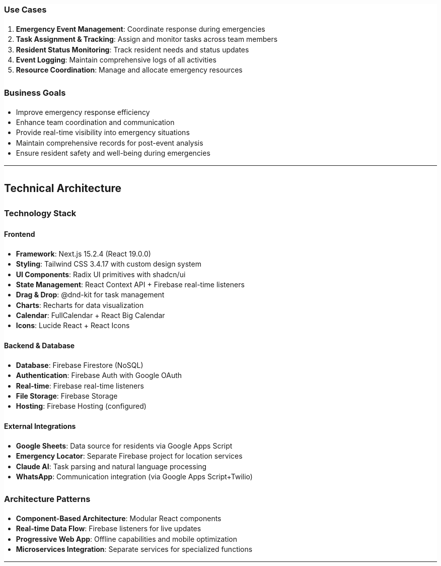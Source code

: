 ### Use Cases
1. **Emergency Event Management**: Coordinate response during emergencies
2. **Task Assignment & Tracking**: Assign and monitor tasks across team members
3. **Resident Status Monitoring**: Track resident needs and status updates
4. **Event Logging**: Maintain comprehensive logs of all activities
5. **Resource Coordination**: Manage and allocate emergency resources

### Business Goals
- Improve emergency response efficiency
- Enhance team coordination and communication
- Provide real-time visibility into emergency situations
- Maintain comprehensive records for post-event analysis
- Ensure resident safety and well-being during emergencies

---

## Technical Architecture

### Technology Stack

#### Frontend
- **Framework**: Next.js 15.2.4 (React 19.0.0)
- **Styling**: Tailwind CSS 3.4.17 with custom design system
- **UI Components**: Radix UI primitives with shadcn/ui
- **State Management**: React Context API + Firebase real-time listeners
- **Drag & Drop**: @dnd-kit for task management
- **Charts**: Recharts for data visualization
- **Calendar**: FullCalendar + React Big Calendar
- **Icons**: Lucide React + React Icons

#### Backend & Database
- **Database**: Firebase Firestore (NoSQL)
- **Authentication**: Firebase Auth with Google OAuth
- **Real-time**: Firebase real-time listeners
- **File Storage**: Firebase Storage
- **Hosting**: Firebase Hosting (configured)

#### External Integrations
- **Google Sheets**: Data source for residents via Google Apps Script
- **Emergency Locator**: Separate Firebase project for location services
- **Claude AI**: Task parsing and natural language processing
- **WhatsApp**: Communication integration (via Google Apps Script+Twilio)

### Architecture Patterns
- **Component-Based Architecture**: Modular React components
- **Real-time Data Flow**: Firebase listeners for live updates
- **Progressive Web App**: Offline capabilities and mobile optimization
- **Microservices Integration**: Separate services for specialized functions

---
